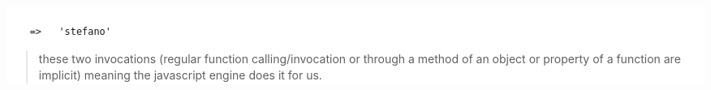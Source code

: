 ```

    =>   'stefano'  

```



> these two invocations (regular function calling/invocation or through a method of an 
> object or property of a function are implicit) meaning the javascript engine does it 
> for us.






































